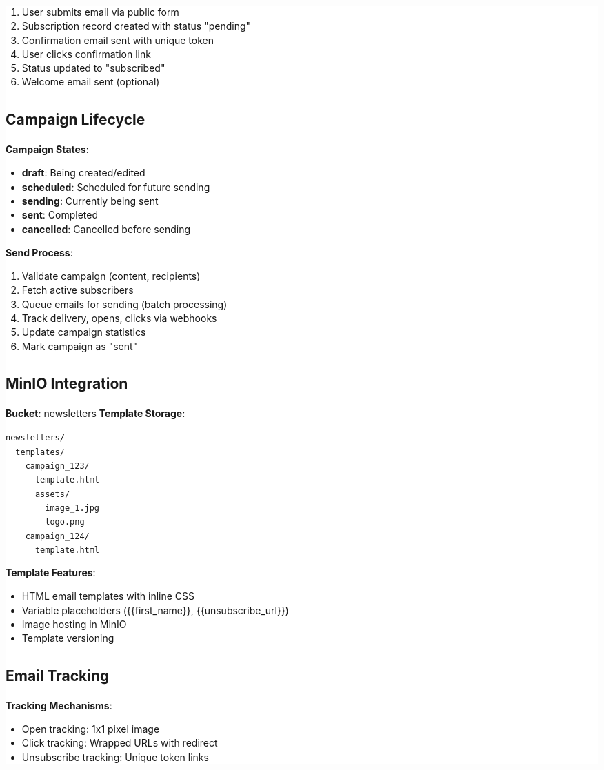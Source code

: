 1. User submits email via public form
2. Subscription record created with status "pending"
3. Confirmation email sent with unique token
4. User clicks confirmation link
5. Status updated to "subscribed"
6. Welcome email sent (optional)

## Campaign Lifecycle

**Campaign States**:
- **draft**: Being created/edited
- **scheduled**: Scheduled for future sending
- **sending**: Currently being sent
- **sent**: Completed
- **cancelled**: Cancelled before sending

**Send Process**:
1. Validate campaign (content, recipients)
2. Fetch active subscribers
3. Queue emails for sending (batch processing)
4. Track delivery, opens, clicks via webhooks
5. Update campaign statistics
6. Mark campaign as "sent"

## MinIO Integration

**Bucket**: newsletters
**Template Storage**:
```
newsletters/
  templates/
    campaign_123/
      template.html
      assets/
        image_1.jpg
        logo.png
    campaign_124/
      template.html
```

**Template Features**:
- HTML email templates with inline CSS
- Variable placeholders ({{first_name}}, {{unsubscribe_url}})
- Image hosting in MinIO
- Template versioning

## Email Tracking

**Tracking Mechanisms**:
- Open tracking: 1x1 pixel image
- Click tracking: Wrapped URLs with redirect
- Unsubscribe tracking: Unique token links

